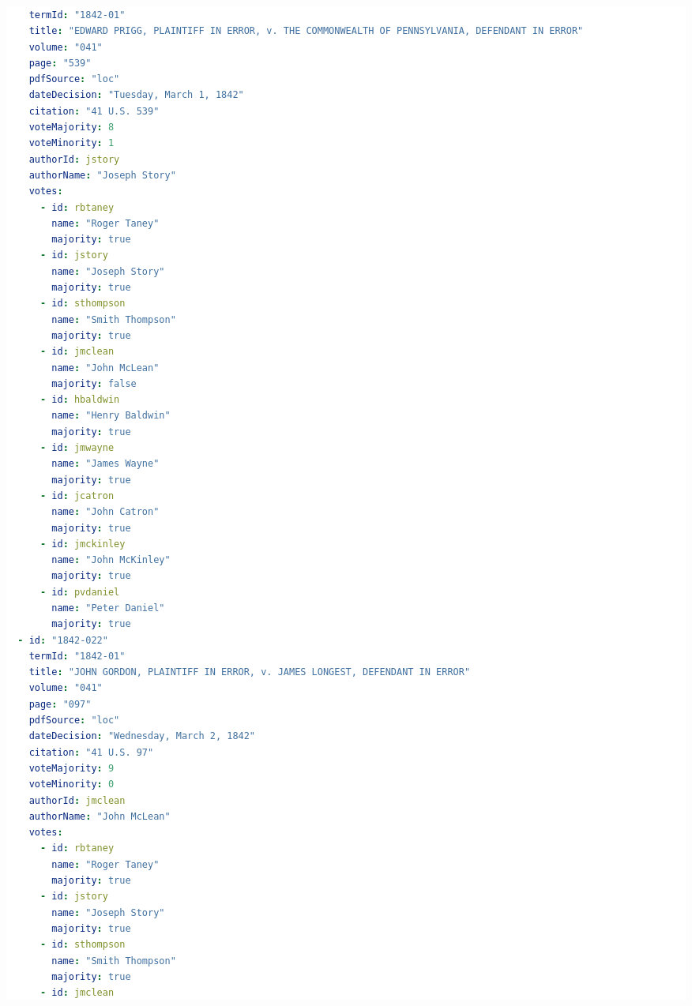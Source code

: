 ```yaml
    termId: "1842-01"
    title: "EDWARD PRIGG, PLAINTIFF IN ERROR, v. THE COMMONWEALTH OF PENNSYLVANIA, DEFENDANT IN ERROR"
    volume: "041"
    page: "539"
    pdfSource: "loc"
    dateDecision: "Tuesday, March 1, 1842"
    citation: "41 U.S. 539"
    voteMajority: 8
    voteMinority: 1
    authorId: jstory
    authorName: "Joseph Story"
    votes:
      - id: rbtaney
        name: "Roger Taney"
        majority: true
      - id: jstory
        name: "Joseph Story"
        majority: true
      - id: sthompson
        name: "Smith Thompson"
        majority: true
      - id: jmclean
        name: "John McLean"
        majority: false
      - id: hbaldwin
        name: "Henry Baldwin"
        majority: true
      - id: jmwayne
        name: "James Wayne"
        majority: true
      - id: jcatron
        name: "John Catron"
        majority: true
      - id: jmckinley
        name: "John McKinley"
        majority: true
      - id: pvdaniel
        name: "Peter Daniel"
        majority: true
  - id: "1842-022"
    termId: "1842-01"
    title: "JOHN GORDON, PLAINTIFF IN ERROR, v. JAMES LONGEST, DEFENDANT IN ERROR"
    volume: "041"
    page: "097"
    pdfSource: "loc"
    dateDecision: "Wednesday, March 2, 1842"
    citation: "41 U.S. 97"
    voteMajority: 9
    voteMinority: 0
    authorId: jmclean
    authorName: "John McLean"
    votes:
      - id: rbtaney
        name: "Roger Taney"
        majority: true
      - id: jstory
        name: "Joseph Story"
        majority: true
      - id: sthompson
        name: "Smith Thompson"
        majority: true
      - id: jmclean
```